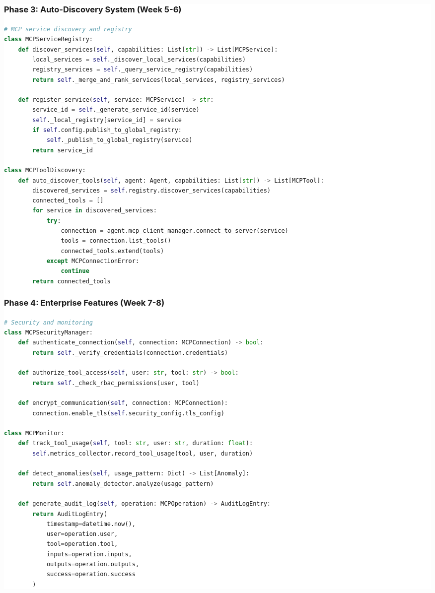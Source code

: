 ### Phase 3: Auto-Discovery System (Week 5-6)
```python
# MCP service discovery and registry
class MCPServiceRegistry:
    def discover_services(self, capabilities: List[str]) -> List[MCPService]:
        local_services = self._discover_local_services(capabilities)
        registry_services = self._query_service_registry(capabilities)
        return self._merge_and_rank_services(local_services, registry_services)

    def register_service(self, service: MCPService) -> str:
        service_id = self._generate_service_id(service)
        self._local_registry[service_id] = service
        if self.config.publish_to_global_registry:
            self._publish_to_global_registry(service)
        return service_id

class MCPToolDiscovery:
    def auto_discover_tools(self, agent: Agent, capabilities: List[str]) -> List[MCPTool]:
        discovered_services = self.registry.discover_services(capabilities)
        connected_tools = []
        for service in discovered_services:
            try:
                connection = agent.mcp_client_manager.connect_to_server(service)
                tools = connection.list_tools()
                connected_tools.extend(tools)
            except MCPConnectionError:
                continue
        return connected_tools
```

### Phase 4: Enterprise Features (Week 7-8)
```python
# Security and monitoring
class MCPSecurityManager:
    def authenticate_connection(self, connection: MCPConnection) -> bool:
        return self._verify_credentials(connection.credentials)

    def authorize_tool_access(self, user: str, tool: str) -> bool:
        return self._check_rbac_permissions(user, tool)

    def encrypt_communication(self, connection: MCPConnection):
        connection.enable_tls(self.security_config.tls_config)

class MCPMonitor:
    def track_tool_usage(self, tool: str, user: str, duration: float):
        self.metrics_collector.record_tool_usage(tool, user, duration)

    def detect_anomalies(self, usage_pattern: Dict) -> List[Anomaly]:
        return self.anomaly_detector.analyze(usage_pattern)

    def generate_audit_log(self, operation: MCPOperation) -> AuditLogEntry:
        return AuditLogEntry(
            timestamp=datetime.now(),
            user=operation.user,
            tool=operation.tool,
            inputs=operation.inputs,
            outputs=operation.outputs,
            success=operation.success
        )
```
